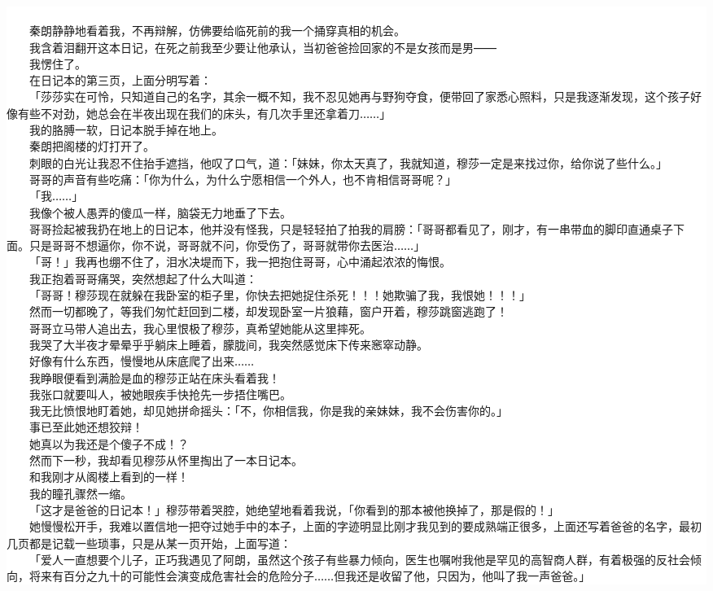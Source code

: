 <br>   
&emsp;&emsp;秦朗静静地看着我，不再辩解，仿佛要给临死前的我一个捅穿真相的机会。  
<br>   
&emsp;&emsp;我含着泪翻开这本日记，在死之前我至少要让他承认，当初爸爸捡回家的不是女孩而是男——  
<br>   
&emsp;&emsp;我愣住了。  
<br>   
&emsp;&emsp;在日记本的第三页，上面分明写着：  
<br>   
&emsp;&emsp;「莎莎实在可怜，只知道自己的名字，其余一概不知，我不忍见她再与野狗夺食，便带回了家悉心照料，只是我逐渐发现，这个孩子好像有些不对劲，她总会在半夜出现在我们的床头，有几次手里还拿着刀……」  
<br>   
&emsp;&emsp;我的胳膊一软，日记本脱手掉在地上。  
<br>   
&emsp;&emsp;秦朗把阁楼的灯打开了。  
<br>   
&emsp;&emsp;刺眼的白光让我忍不住抬手遮挡，他叹了口气，道：「妹妹，你太天真了，我就知道，穆莎一定是来找过你，给你说了些什么。」  
<br>   
&emsp;&emsp;哥哥的声音有些吃痛：「你为什么，为什么宁愿相信一个外人，也不肯相信哥哥呢？」  
<br>   
&emsp;&emsp;「我……」  
<br>   
&emsp;&emsp;我像个被人愚弄的傻瓜一样，脑袋无力地垂了下去。  
<br>   
&emsp;&emsp;哥哥捡起被我扔在地上的日记本，他并没有怪我，只是轻轻拍了拍我的肩膀：「哥哥都看见了，刚才，有一串带血的脚印直通桌子下面。只是哥哥不想逼你，你不说，哥哥就不问，你受伤了，哥哥就带你去医治……」  
<br>   
&emsp;&emsp;「哥！」我再也绷不住了，泪水决堤而下，我一把抱住哥哥，心中涌起浓浓的悔恨。  
<br>   
&emsp;&emsp;我正抱着哥哥痛哭，突然想起了什么大叫道：  
<br>   
&emsp;&emsp;「哥哥！穆莎现在就躲在我卧室的柜子里，你快去把她捉住杀死！！！她欺骗了我，我恨她！！！」  
<br>   
&emsp;&emsp;然而一切都晚了，等我们匆忙赶回到二楼，却发现卧室一片狼藉，窗户开着，穆莎跳窗逃跑了！  
<br>   
&emsp;&emsp;哥哥立马带人追出去，我心里恨极了穆莎，真希望她能从这里摔死。  
<br>   
&emsp;&emsp;我哭了大半夜才晕晕乎乎躺床上睡着，朦胧间，我突然感觉床下传来窸窣动静。  
<br>   
&emsp;&emsp;好像有什么东西，慢慢地从床底爬了出来……  
<br>   
&emsp;&emsp;我睁眼便看到满脸是血的穆莎正站在床头看着我！  
<br>   
&emsp;&emsp;我张口就要叫人，被她眼疾手快抢先一步捂住嘴巴。  
<br>   
&emsp;&emsp;我无比愤恨地盯着她，却见她拼命摇头：「不，你相信我，你是我的亲妹妹，我不会伤害你的。」  
<br>   
&emsp;&emsp;事已至此她还想狡辩！  
<br>   
&emsp;&emsp;她真以为我还是个傻子不成！？  
<br>   
&emsp;&emsp;然而下一秒，我却看见穆莎从怀里掏出了一本日记本。  
<br>   
&emsp;&emsp;和我刚才从阁楼上看到的一样！  
<br>   
&emsp;&emsp;我的瞳孔骤然一缩。  
<br>   
&emsp;&emsp;「这才是爸爸的日记本！」穆莎带着哭腔，她绝望地看着我说，「你看到的那本被他换掉了，那是假的！」  
<br>   
&emsp;&emsp;她慢慢松开手，我难以置信地一把夺过她手中的本子，上面的字迹明显比刚才我见到的要成熟端正很多，上面还写着爸爸的名字，最初几页都是记载一些琐事，只是从某一页开始，上面写道：  
<br>   
&emsp;&emsp;「爱人一直想要个儿子，正巧我遇见了阿朗，虽然这个孩子有些暴力倾向，医生也嘱咐我他是罕见的高智商人群，有着极强的反社会倾向，将来有百分之九十的可能性会演变成危害社会的危险分子……但我还是收留了他，只因为，他叫了我一声爸爸。」  
<br>   